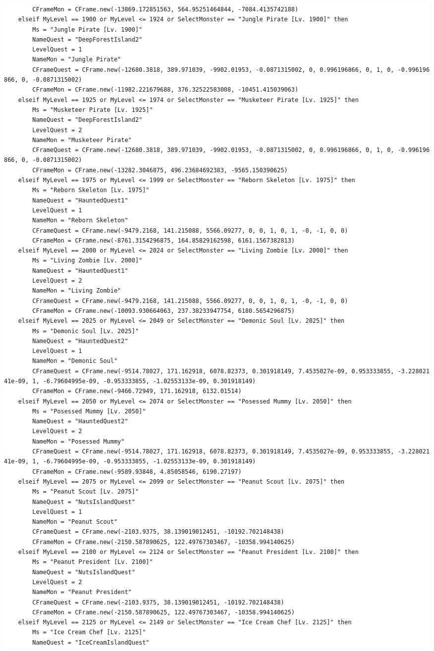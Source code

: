 			CFrameMon = CFrame.new(-13869.172851563, 564.95251464844, -7084.4135742188)
		elseif MyLevel == 1900 or MyLevel <= 1924 or SelectMonster == "Jungle Pirate [Lv. 1900]" then
			Ms = "Jungle Pirate [Lv. 1900]"
			NameQuest = "DeepForestIsland2"
			LevelQuest = 1
			NameMon = "Jungle Pirate"
			CFrameQuest = CFrame.new(-12680.3818, 389.971039, -9902.01953, -0.0871315002, 0, 0.996196866, 0, 1, 0, -0.996196866, 0, -0.0871315002)
			CFrameMon = CFrame.new(-11982.221679688, 376.32522583008, -10451.415039063)
		elseif MyLevel == 1925 or MyLevel <= 1974 or SelectMonster == "Musketeer Pirate [Lv. 1925]" then
			Ms = "Musketeer Pirate [Lv. 1925]"
			NameQuest = "DeepForestIsland2"
			LevelQuest = 2
			NameMon = "Musketeer Pirate"
			CFrameQuest = CFrame.new(-12680.3818, 389.971039, -9902.01953, -0.0871315002, 0, 0.996196866, 0, 1, 0, -0.996196866, 0, -0.0871315002)
			CFrameMon = CFrame.new(-13282.3046875, 496.23684692383, -9565.150390625)
        elseif MyLevel == 1975 or MyLevel <= 1999 or SelectMonster == "Reborn Skeleton [Lv. 1975]" then
			Ms = "Reborn Skeleton [Lv. 1975]"
			NameQuest = "HauntedQuest1"
			LevelQuest = 1
			NameMon = "Reborn Skeleton"
			CFrameQuest = CFrame.new(-9479.2168, 141.215088, 5566.09277, 0, 0, 1, 0, 1, -0, -1, 0, 0)
			CFrameMon = CFrame.new(-8761.3154296875, 164.85829162598, 6161.1567382813)
        elseif MyLevel == 2000 or MyLevel <= 2024 or SelectMonster == "Living Zombie [Lv. 2000]" then
			Ms = "Living Zombie [Lv. 2000]"
			NameQuest = "HauntedQuest1"
			LevelQuest = 2
			NameMon = "Living Zombie"
			CFrameQuest = CFrame.new(-9479.2168, 141.215088, 5566.09277, 0, 0, 1, 0, 1, -0, -1, 0, 0)
			CFrameMon = CFrame.new(-10093.930664063, 237.38233947754, 6180.5654296875)
		elseif MyLevel == 2025 or MyLevel <= 2049 or SelectMonster == "Demonic Soul [Lv. 2025]" then
			Ms = "Demonic Soul [Lv. 2025]"
			NameQuest = "HauntedQuest2"
			LevelQuest = 1
			NameMon = "Demonic Soul"
			CFrameQuest = CFrame.new(-9514.78027, 171.162918, 6078.82373, 0.301918149, 7.4535027e-09, 0.953333855, -3.22802141e-09, 1, -6.79604995e-09, -0.953333855, -1.02553133e-09, 0.301918149)
			CFrameMon = CFrame.new(-9466.72949, 171.162918, 6132.01514)
		elseif MyLevel == 2050 or MyLevel <= 2074 or SelectMonster == "Posessed Mummy [Lv. 2050]" then
			Ms = "Posessed Mummy [Lv. 2050]" 
			NameQuest = "HauntedQuest2"
			LevelQuest = 2
			NameMon = "Posessed Mummy"
			CFrameQuest = CFrame.new(-9514.78027, 171.162918, 6078.82373, 0.301918149, 7.4535027e-09, 0.953333855, -3.22802141e-09, 1, -6.79604995e-09, -0.953333855, -1.02553133e-09, 0.301918149)
			CFrameMon = CFrame.new(-9589.93848, 4.85058546, 6190.27197)
        elseif MyLevel == 2075 or MyLevel <= 2099 or SelectMonster == "Peanut Scout [Lv. 2075]" then
            Ms = "Peanut Scout [Lv. 2075]"
            NameQuest = "NutsIslandQuest"
            LevelQuest = 1
            NameMon = "Peanut Scout"
            CFrameQuest = CFrame.new(-2103.9375, 38.139019012451, -10192.702148438)
            CFrameMon = CFrame.new(-2150.587890625, 122.49767303467, -10358.994140625)
		elseif MyLevel == 2100 or MyLevel <= 2124 or SelectMonster == "Peanut President [Lv. 2100]" then
            Ms = "Peanut President [Lv. 2100]"
            NameQuest = "NutsIslandQuest"
            LevelQuest = 2
            NameMon = "Peanut President"
            CFrameQuest = CFrame.new(-2103.9375, 38.139019012451, -10192.702148438)
            CFrameMon = CFrame.new(-2150.587890625, 122.49767303467, -10358.994140625)
        elseif MyLevel == 2125 or MyLevel <= 2149 or SelectMonster == "Ice Cream Chef [Lv. 2125]" then
            Ms = "Ice Cream Chef [Lv. 2125]"
            NameQuest = "IceCreamIslandQuest"